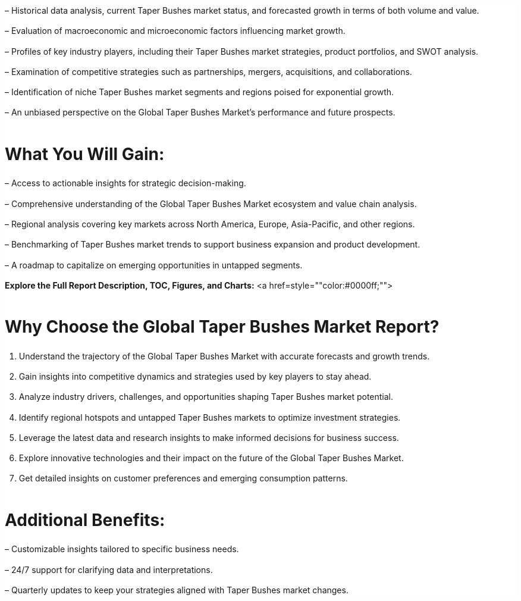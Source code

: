 – Historical data analysis, current Taper Bushes market status, and forecasted growth in terms of both volume and value.

– Evaluation of macroeconomic and microeconomic factors influencing market growth.

– Profiles of key industry players, including their Taper Bushes market strategies, product portfolios, and SWOT analysis.

– Examination of competitive strategies such as partnerships, mergers, acquisitions, and collaborations.

– Identification of niche Taper Bushes market segments and regions poised for exponential growth.

– An unbiased perspective on the Global Taper Bushes Market’s performance and future prospects.

# <strong>What You Will Gain:</strong>

– Access to actionable insights for strategic decision-making.

– Comprehensive understanding of the Global Taper Bushes Market ecosystem and value chain analysis.

– Regional analysis covering key markets across North America, Europe, Asia-Pacific, and other regions.

– Benchmarking of Taper Bushes market trends to support business expansion and product development.

– A roadmap to capitalize on emerging opportunities in untapped segments.

<strong>Explore the Full Report Description, TOC, Figures, and Charts:</strong>
<a href=style=""color:#0000ff;""></a>

# <strong>Why Choose the Global Taper Bushes Market Report?</strong>

1. Understand the trajectory of the Global Taper Bushes Market with accurate forecasts and growth trends.

2. Gain insights into competitive dynamics and strategies used by key players to stay ahead.

3. Analyze industry drivers, challenges, and opportunities shaping Taper Bushes market potential.

4. Identify regional hotspots and untapped Taper Bushes markets to optimize investment strategies.

5. Leverage the latest data and research insights to make informed decisions for business success.

6. Explore innovative technologies and their impact on the future of the Global Taper Bushes Market.

7. Get detailed insights on customer preferences and emerging consumption patterns.

# <strong>Additional Benefits:</strong>

– Customizable insights tailored to specific business needs.

– 24/7 support for clarifying data and interpretations.

– Quarterly updates to keep your strategies aligned with Taper Bushes market changes.
